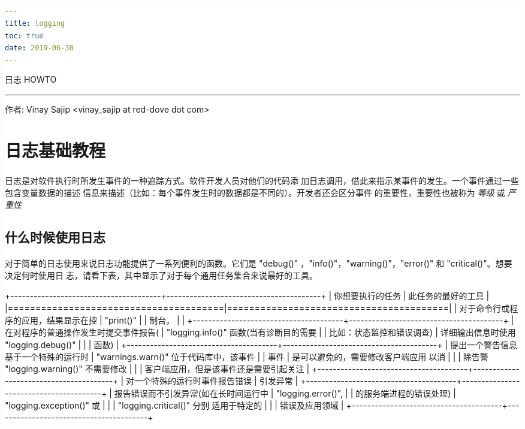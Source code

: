 ```yaml
---
title: logging
toc: true
date: 2019-06-30
---
```

日志 HOWTO
**********

作者:
   Vinay Sajip <vinay_sajip at red-dove dot com>


日志基础教程
============

日志是对软件执行时所发生事件的一种追踪方式。软件开发人员对他们的代码添
加日志调用，借此来指示某事件的发生。一个事件通过一些包含变量数据的描述
信息来描述（比如：每个事件发生时的数据都是不同的）。开发者还会区分事件
的重要性，重要性也被称为 *等级* 或 *严重性*


什么时候使用日志
----------------

对于简单的日志使用来说日志功能提供了一系列便利的函数。它们是 "debug()"
，"info()"，"warning()"，"error()" 和 "critical()"。想要决定何时使用日
志，请看下表，其中显示了对于每个通用任务集合来说最好的工具。

+---------------------------------------+----------------------------------------+
| 你想要执行的任务                      | 此任务的最好的工具                     |
|=======================================|========================================|
| 对于命令行或程序的应用，结果显示在控  | "print()"                              |
| 制台。                                |                                        |
+---------------------------------------+----------------------------------------+
| 在对程序的普通操作发生时提交事件报告( | "logging.info()" 函数(当有诊断目的需要 |
| 比如：状态监控和错误调查)             | 详细输出信息时使用 "logging.debug()"   |
|                                       | 函数)                                  |
+---------------------------------------+----------------------------------------+
| 提出一个警告信息基于一个特殊的运行时  | "warnings.warn()" 位于代码库中，该事件 |
| 事件                                  | 是可以避免的，需要修改客户端应用 以消  |
|                                       | 除告警  "logging.warning()" 不需要修改 |
|                                       | 客户端应用，但是该事件还是需要引起关注 |
+---------------------------------------+----------------------------------------+
| 对一个特殊的运行时事件报告错误        | 引发异常                               |
+---------------------------------------+----------------------------------------+
| 报告错误而不引发异常(如在长时间运行中 | "logging.error()",                     |
| 的服务端进程的错误处理)               | "logging.exception()" 或               |
|                                       | "logging.critical()" 分别 适用于特定的 |
|                                       | 错误及应用领域                         |
+---------------------------------------+----------------------------------------+
